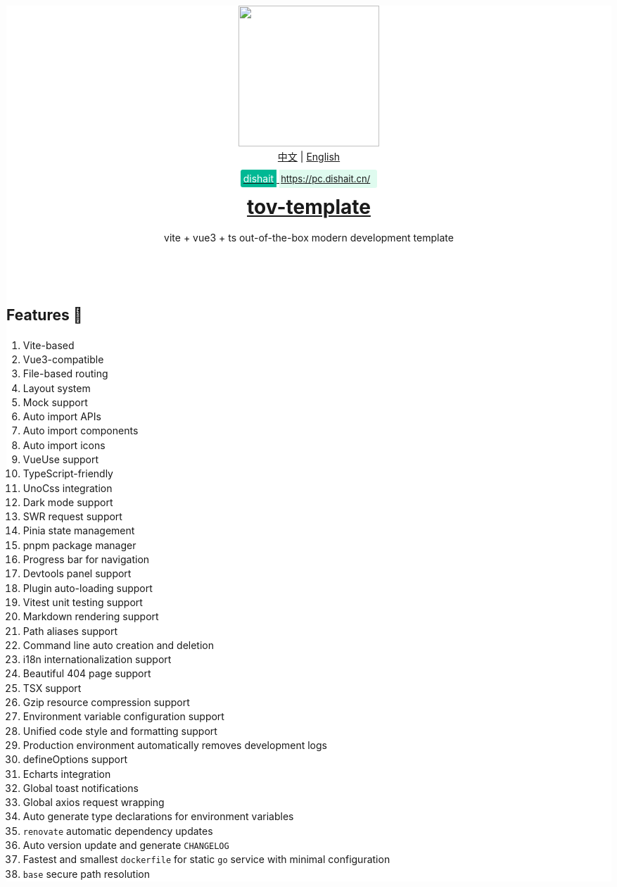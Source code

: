 <div align="center">
    <img width="200px" height="200px" src="https://gitee.com/dishait/tov-template/raw/main/public/logo.png" />
    <div>
        <a href="README.md" target="_blank">中文</a> | <a href="README_EN.md" target="_blank">English</a>
    </div>
    <div style="margin-top: 10px">
        <a href="https://pc.dishait.cn/" target="_blank">
            <span style="color: white; font-size: 14px; border-radius: 3px 0 0 3px; padding: 4px 4px 4px 4px; background: #00b894">dishait</span>
            <span style="border-radius: 0 3px 3px 0; padding: 5px 10px 5px 2px; background: #00DC8220;font-size: 13px"> https://pc.dishait.cn/ </span>
        </a>
    </div>
    <h1 style="margin: 10px">
        <a href="https://tov-template.netlify.app/" target="_blank">tov-template</a>
    </h1>
     <p>vite + vue3 + ts out-of-the-box modern development template</p>
</div>

<br />
<br />

## Features &#128051;

1. Vite-based
2. Vue3-compatible
3. File-based routing
4. Layout system
5. Mock support
6. Auto import APIs
7. Auto import components
8. Auto import icons
9. VueUse support
10. TypeScript-friendly
11. UnoCss integration
12. Dark mode support
13. SWR request support
14. Pinia state management
15. pnpm package manager
16. Progress bar for navigation
17. Devtools panel support
18. Plugin auto-loading support
19. Vitest unit testing support
20. Markdown rendering support
21. Path aliases support
22. Command line auto creation and deletion
23. i18n internationalization support
24. Beautiful 404 page support
25. TSX support
26. Gzip resource compression support
27. Environment variable configuration support
28. Unified code style and formatting support
29. Production environment automatically removes development logs
30. defineOptions support
31. Echarts integration
32. Global toast notifications
33. Global axios request wrapping
34. Auto generate type declarations for environment variables
35. `renovate` automatic dependency updates
36. Auto version update and generate `CHANGELOG`
37. Fastest and smallest `dockerfile` for static `go` service with minimal
    configuration
38. `base` secure path resolution